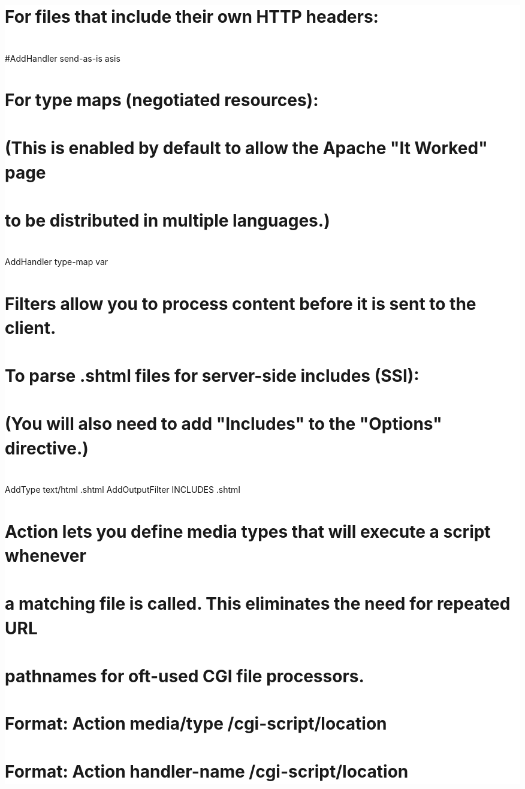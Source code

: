 #
# For files that include their own HTTP headers:
#
#AddHandler send-as-is asis

#
# For type maps (negotiated resources):
# (This is enabled by default to allow the Apache "It Worked" page
#  to be distributed in multiple languages.)
#
AddHandler type-map var

#
# Filters allow you to process content before it is sent to the client.
#
# To parse .shtml files for server-side includes (SSI):
# (You will also need to add "Includes" to the "Options" directive.)
#
AddType text/html .shtml
AddOutputFilter INCLUDES .shtml

#
# Action lets you define media types that will execute a script whenever
# a matching file is called. This eliminates the need for repeated URL
# pathnames for oft-used CGI file processors.
# Format: Action media/type /cgi-script/location
# Format: Action handler-name /cgi-script/location
#
